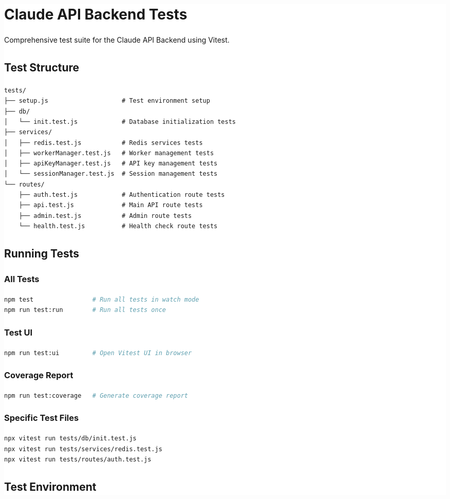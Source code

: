 # Claude API Backend Tests

Comprehensive test suite for the Claude API Backend using Vitest.

## Test Structure

```
tests/
├── setup.js                    # Test environment setup
├── db/
│   └── init.test.js            # Database initialization tests
├── services/
│   ├── redis.test.js           # Redis services tests
│   ├── workerManager.test.js   # Worker management tests
│   ├── apiKeyManager.test.js   # API key management tests
│   └── sessionManager.test.js  # Session management tests
└── routes/
    ├── auth.test.js            # Authentication route tests
    ├── api.test.js             # Main API route tests
    ├── admin.test.js           # Admin route tests
    └── health.test.js          # Health check route tests
```

## Running Tests

### All Tests
```bash
npm test                # Run all tests in watch mode
npm run test:run        # Run all tests once
```

### Test UI
```bash
npm run test:ui         # Open Vitest UI in browser
```

### Coverage Report
```bash
npm run test:coverage   # Generate coverage report
```

### Specific Test Files
```bash
npx vitest run tests/db/init.test.js
npx vitest run tests/services/redis.test.js
npx vitest run tests/routes/auth.test.js
```

## Test Environment
